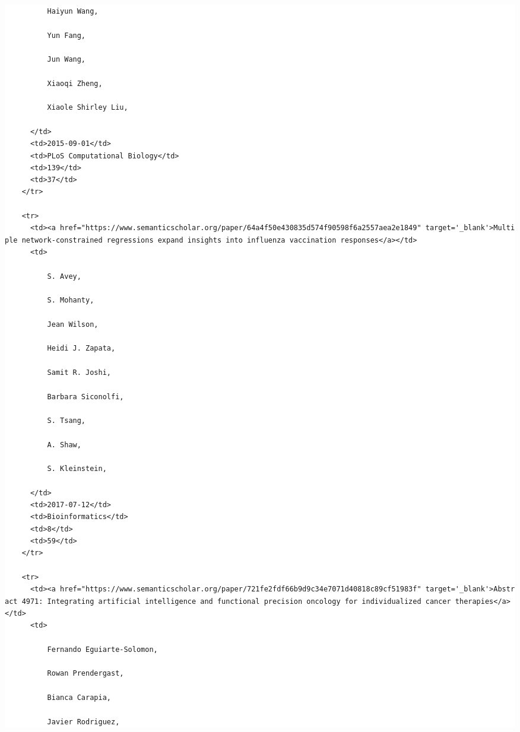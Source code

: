               Haiyun Wang,
            
              Yun Fang,
            
              Jun Wang,
            
              Xiaoqi Zheng,
            
              Xiaole Shirley Liu,
            
          </td>
          <td>2015-09-01</td>
          <td>PLoS Computational Biology</td>
          <td>139</td>
          <td>37</td>
        </tr>
    
        <tr>
          <td><a href="https://www.semanticscholar.org/paper/64a4f50e430835d574f90598f6a2557aea2e1849" target='_blank'>Multiple network-constrained regressions expand insights into influenza vaccination responses</a></td>
          <td>
            
              S. Avey,
            
              S. Mohanty,
            
              Jean Wilson,
            
              Heidi J. Zapata,
            
              Samit R. Joshi,
            
              Barbara Siconolfi,
            
              S. Tsang,
            
              A. Shaw,
            
              S. Kleinstein,
            
          </td>
          <td>2017-07-12</td>
          <td>Bioinformatics</td>
          <td>8</td>
          <td>59</td>
        </tr>
    
        <tr>
          <td><a href="https://www.semanticscholar.org/paper/721fe2fdf66b9d9c34e7071d40818c89cf51983f" target='_blank'>Abstract 4971: Integrating artificial intelligence and functional precision oncology for individualized cancer therapies</a></td>
          <td>
            
              Fernando Eguiarte-Solomon,
            
              Rowan Prendergast,
            
              Bianca Carapia,
            
              Javier Rodriguez,
            